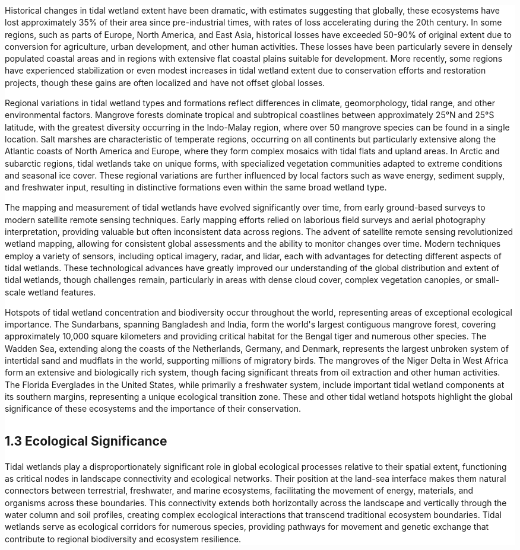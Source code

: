 Historical changes in tidal wetland extent have been dramatic, with estimates suggesting that globally, these ecosystems have lost approximately 35% of their area since pre-industrial times, with rates of loss accelerating during the 20th century. In some regions, such as parts of Europe, North America, and East Asia, historical losses have exceeded 50-90% of original extent due to conversion for agriculture, urban development, and other human activities. These losses have been particularly severe in densely populated coastal areas and in regions with extensive flat coastal plains suitable for development. More recently, some regions have experienced stabilization or even modest increases in tidal wetland extent due to conservation efforts and restoration projects, though these gains are often localized and have not offset global losses.

Regional variations in tidal wetland types and formations reflect differences in climate, geomorphology, tidal range, and other environmental factors. Mangrove forests dominate tropical and subtropical coastlines between approximately 25°N and 25°S latitude, with the greatest diversity occurring in the Indo-Malay region, where over 50 mangrove species can be found in a single location. Salt marshes are characteristic of temperate regions, occurring on all continents but particularly extensive along the Atlantic coasts of North America and Europe, where they form complex mosaics with tidal flats and upland areas. In Arctic and subarctic regions, tidal wetlands take on unique forms, with specialized vegetation communities adapted to extreme conditions and seasonal ice cover. These regional variations are further influenced by local factors such as wave energy, sediment supply, and freshwater input, resulting in distinctive formations even within the same broad wetland type.

The mapping and measurement of tidal wetlands have evolved significantly over time, from early ground-based surveys to modern satellite remote sensing techniques. Early mapping efforts relied on laborious field surveys and aerial photography interpretation, providing valuable but often inconsistent data across regions. The advent of satellite remote sensing revolutionized wetland mapping, allowing for consistent global assessments and the ability to monitor changes over time. Modern techniques employ a variety of sensors, including optical imagery, radar, and lidar, each with advantages for detecting different aspects of tidal wetlands. These technological advances have greatly improved our understanding of the global distribution and extent of tidal wetlands, though challenges remain, particularly in areas with dense cloud cover, complex vegetation canopies, or small-scale wetland features.

Hotspots of tidal wetland concentration and biodiversity occur throughout the world, representing areas of exceptional ecological importance. The Sundarbans, spanning Bangladesh and India, form the world's largest contiguous mangrove forest, covering approximately 10,000 square kilometers and providing critical habitat for the Bengal tiger and numerous other species. The Wadden Sea, extending along the coasts of the Netherlands, Germany, and Denmark, represents the largest unbroken system of intertidal sand and mudflats in the world, supporting millions of migratory birds. The mangroves of the Niger Delta in West Africa form an extensive and biologically rich system, though facing significant threats from oil extraction and other human activities. The Florida Everglades in the United States, while primarily a freshwater system, include important tidal wetland components at its southern margins, representing a unique ecological transition zone. These and other tidal wetland hotspots highlight the global significance of these ecosystems and the importance of their conservation.

## 1.3 Ecological Significance

Tidal wetlands play a disproportionately significant role in global ecological processes relative to their spatial extent, functioning as critical nodes in landscape connectivity and ecological networks. Their position at the land-sea interface makes them natural connectors between terrestrial, freshwater, and marine ecosystems, facilitating the movement of energy, materials, and organisms across these boundaries. This connectivity extends both horizontally across the landscape and vertically through the water column and soil profiles, creating complex ecological interactions that transcend traditional ecosystem boundaries. Tidal wetlands serve as ecological corridors for numerous species, providing pathways for movement and genetic exchange that contribute to regional biodiversity and ecosystem resilience.

